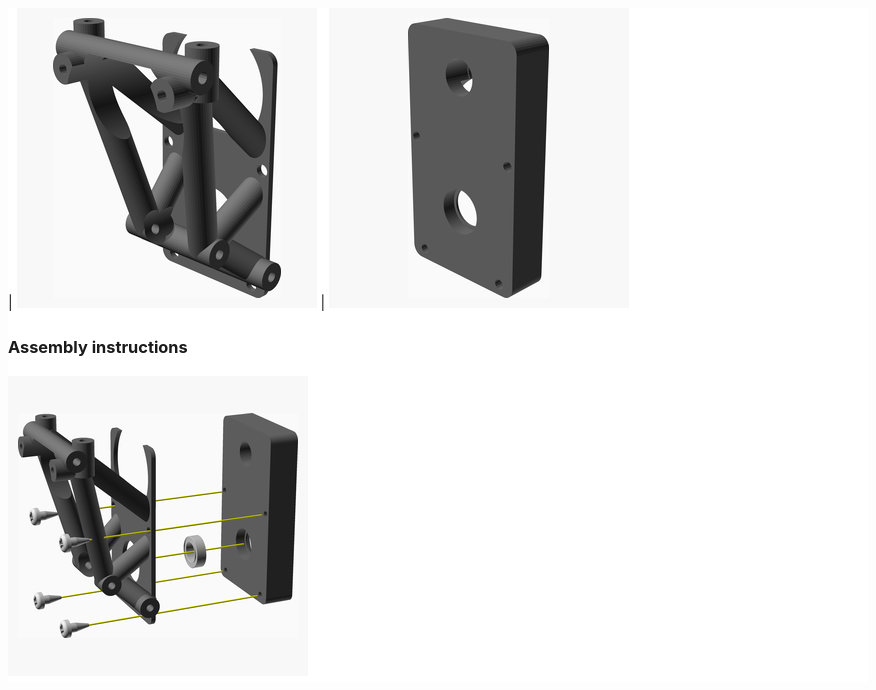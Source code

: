 | ![frameFront_v2_1.stl](stls/frameFront_v2_1.png) | ![gearboxFront_v2.stl](stls/gearboxFront_v2.png) 



### Assembly instructions
![gearBox_part1_assembly](assemblies/gearBox_part1_assembly_tn.png)
